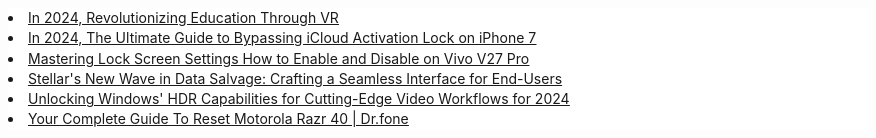 <li><a href="https://fox-info.techidaily.com/in-2024-revolutionizing-education-through-vr/"><u>In 2024, Revolutionizing Education Through VR</u></a></li>
<li><a href="https://activate-lock.techidaily.com/in-2024-the-ultimate-guide-to-bypassing-icloud-activation-lock-on-iphone-7-by-drfone-ios/"><u>In 2024, The Ultimate Guide to Bypassing iCloud Activation Lock on iPhone 7</u></a></li>
<li><a href="https://android-unlock.techidaily.com/mastering-lock-screen-settings-how-to-enable-and-disable-on-vivo-v27-pro-by-drfone-android/"><u>Mastering Lock Screen Settings How to Enable and Disable on Vivo V27 Pro</u></a></li>
<li><a href="https://ai-video.techidaily.com/stellars-new-wave-in-data-salvage-crafting-a-seamless-interface-for-end-users/"><u>Stellar's New Wave in Data Salvage: Crafting a Seamless Interface for End-Users</u></a></li>
<li><a href="https://fox-info.techidaily.com/unlocking-windows-hdr-capabilities-for-cutting-edge-video-workflows-for-2024/"><u>Unlocking Windows' HDR Capabilities for Cutting-Edge Video Workflows for 2024</u></a></li>
<li><a href="https://techidaily.com/your-complete-guide-to-reset-motorola-razr-40-drfone-by-drfone-reset-android-reset-android/"><u>Your Complete Guide To Reset Motorola Razr 40 | Dr.fone</u></a></li>
</ul></div>
